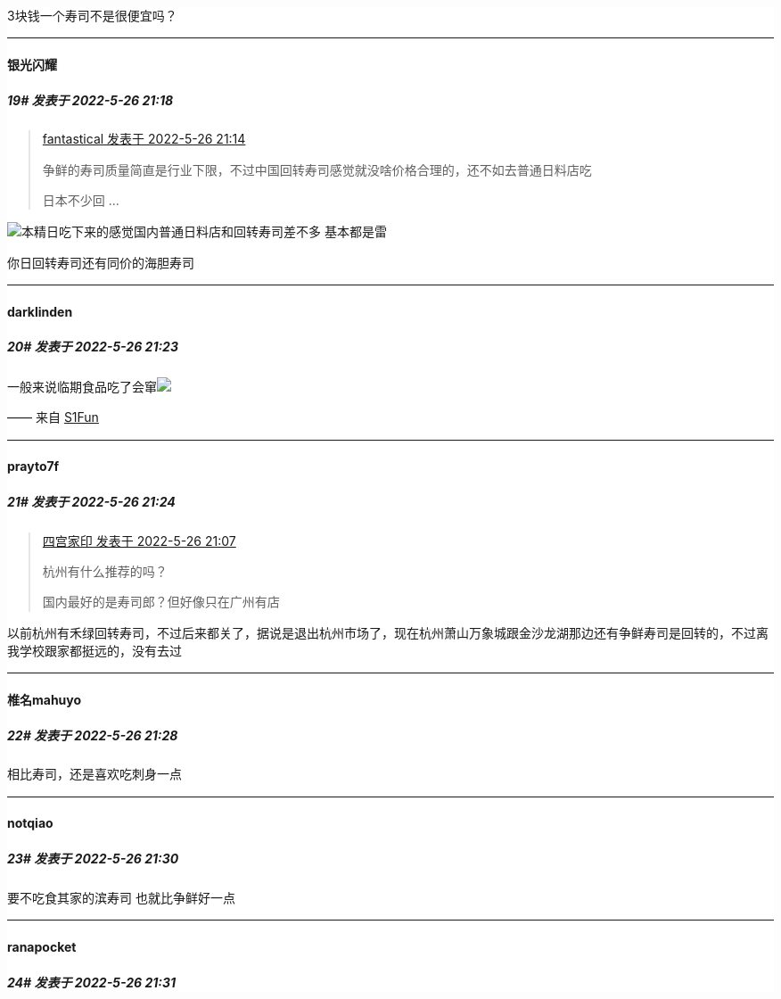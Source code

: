 3块钱一个寿司不是很便宜吗？

*****

####  银光闪耀  
##### 19#       发表于 2022-5-26 21:18

<blockquote><a href="httphttps://bbs.saraba1st.com/2b/forum.php?mod=redirect&amp;goto=findpost&amp;pid=56005114&amp;ptid=2071615" target="_blank">fantastical 发表于 2022-5-26 21:14</a>

争鲜的寿司质量简直是行业下限，不过中国回转寿司感觉就没啥价格合理的，还不如去普通日料店吃

日本不少回 ...</blockquote>
<img src="https://static.saraba1st.com/image/smiley/face2017/067.png" referrerpolicy="no-referrer">本精日吃下来的感觉国内普通日料店和回转寿司差不多 基本都是雷

你日回转寿司还有同价的海胆寿司 

*****

####  darklinden  
##### 20#       发表于 2022-5-26 21:23

一般来说临期食品吃了会窜<img src="https://static.saraba1st.com/image/smiley/face2017/067.png" referrerpolicy="no-referrer">

—— 来自 [S1Fun](https://s1fun.koalcat.com)

*****

####  prayto7f  
##### 21#       发表于 2022-5-26 21:24

<blockquote><a href="httphttps://bbs.saraba1st.com/2b/forum.php?mod=redirect&amp;goto=findpost&amp;pid=56004993&amp;ptid=2071615" target="_blank">四宫家印 发表于 2022-5-26 21:07</a>

杭州有什么推荐的吗？

国内最好的是寿司郎？但好像只在广州有店</blockquote>
以前杭州有禾绿回转寿司，不过后来都关了，据说是退出杭州市场了，现在杭州萧山万象城跟金沙龙湖那边还有争鲜寿司是回转的，不过离我学校跟家都挺远的，没有去过

*****

####  椎名mahuyo  
##### 22#       发表于 2022-5-26 21:28

相比寿司，还是喜欢吃刺身一点

*****

####  notqiao  
##### 23#       发表于 2022-5-26 21:30

要不吃食其家的滨寿司 也就比争鲜好一点

*****

####  ranapocket  
##### 24#       发表于 2022-5-26 21:31
